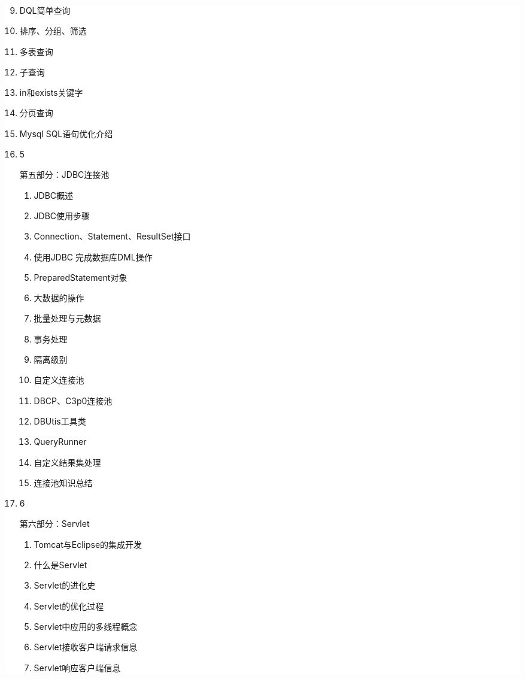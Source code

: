    9. DQL简单查询
   
   10. 排序、分组、筛选
   
   11. 多表查询
   
   12. 子查询
   
   13. in和exists关键字
   
   14. 分页查询
   
   15. Mysql SQL语句优化介绍

5. 5
   
   第五部分：JDBC连接池
   
   1. JDBC概述
   
   2. JDBC使用步骤
   
   3. Connection、Statement、ResultSet接口
   
   4. 使用JDBC 完成数据库DML操作
   
   5. PreparedStatement对象
   
   6. 大数据的操作
   
   7. 批量处理与元数据
   
   8. 事务处理
   
   9. 隔离级别
   
   10. 自定义连接池
   
   11. DBCP、C3p0连接池
   
   12. DBUtis工具类
   
   13. QueryRunner
   
   14. 自定义结果集处理
   
   15. 连接池知识总结

6. 6
   
   第六部分：Servlet
   
   1. Tomcat与Eclipse的集成开发
   
   2. 什么是Servlet
   
   3. Servlet的进化史
   
   4. Servlet的优化过程
   
   5. Servlet中应用的多线程概念
   
   6. Servlet接收客户端请求信息
   
   7. Servlet响应客户端信息
   
